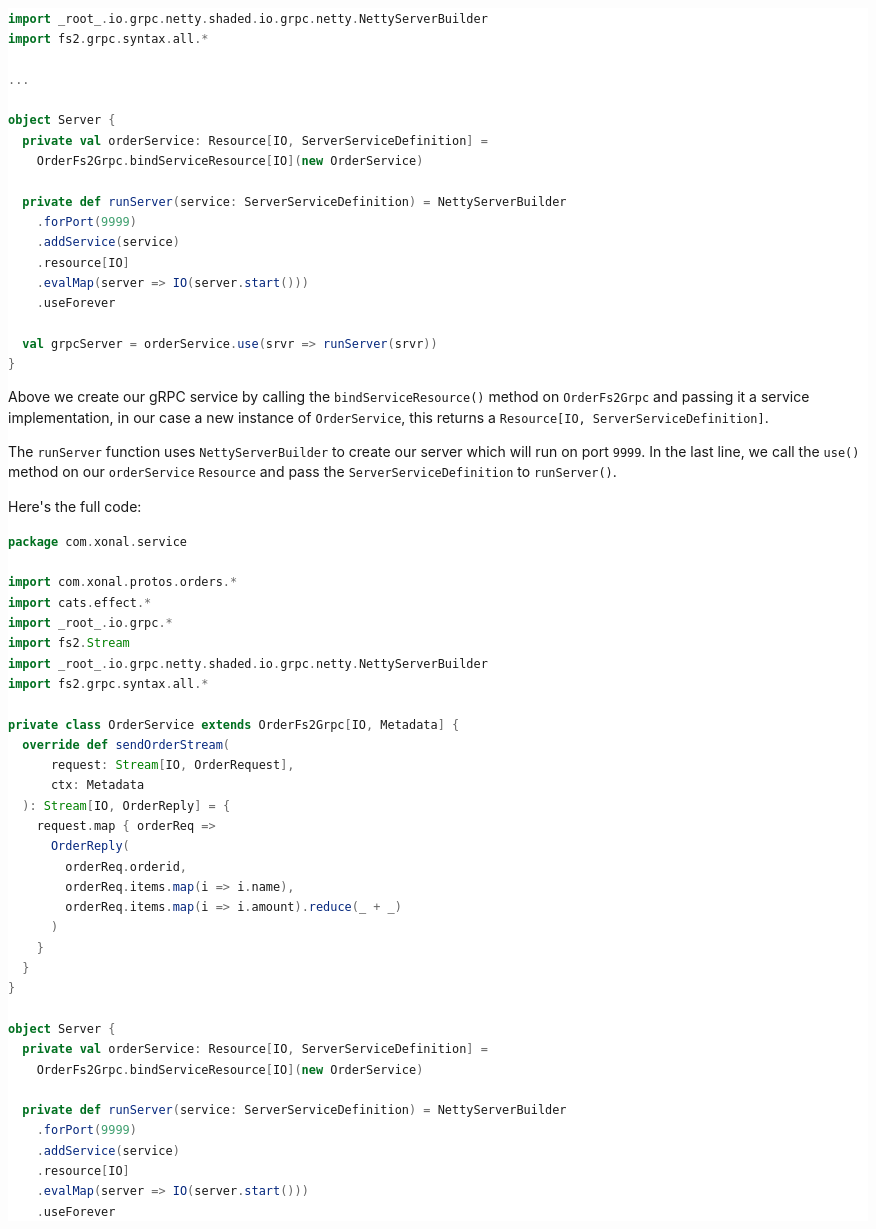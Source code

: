 ```scala
import _root_.io.grpc.netty.shaded.io.grpc.netty.NettyServerBuilder
import fs2.grpc.syntax.all.*

...

object Server {
  private val orderService: Resource[IO, ServerServiceDefinition] =
    OrderFs2Grpc.bindServiceResource[IO](new OrderService)

  private def runServer(service: ServerServiceDefinition) = NettyServerBuilder
    .forPort(9999)
    .addService(service)
    .resource[IO]
    .evalMap(server => IO(server.start()))
    .useForever

  val grpcServer = orderService.use(srvr => runServer(srvr))
}
```
Above we create our gRPC service by calling the `bindServiceResource()` method on `OrderFs2Grpc` and passing it a service implementation, in our case a new instance of `OrderService`, this returns a `Resource[IO, ServerServiceDefinition]`.

The `runServer` function uses `NettyServerBuilder` to create our server which will run on port `9999`. In the last line, we call the `use()` method on our `orderService` `Resource` and pass the `ServerServiceDefinition` to `runServer()`.

Here's the full code:
```scala
package com.xonal.service

import com.xonal.protos.orders.*
import cats.effect.*
import _root_.io.grpc.*
import fs2.Stream
import _root_.io.grpc.netty.shaded.io.grpc.netty.NettyServerBuilder
import fs2.grpc.syntax.all.*

private class OrderService extends OrderFs2Grpc[IO, Metadata] {
  override def sendOrderStream(
      request: Stream[IO, OrderRequest],
      ctx: Metadata
  ): Stream[IO, OrderReply] = {
    request.map { orderReq =>
      OrderReply(
        orderReq.orderid,
        orderReq.items.map(i => i.name),
        orderReq.items.map(i => i.amount).reduce(_ + _)
      )
    }
  }
}

object Server {
  private val orderService: Resource[IO, ServerServiceDefinition] =
    OrderFs2Grpc.bindServiceResource[IO](new OrderService)

  private def runServer(service: ServerServiceDefinition) = NettyServerBuilder
    .forPort(9999)
    .addService(service)
    .resource[IO]
    .evalMap(server => IO(server.start()))
    .useForever

```
